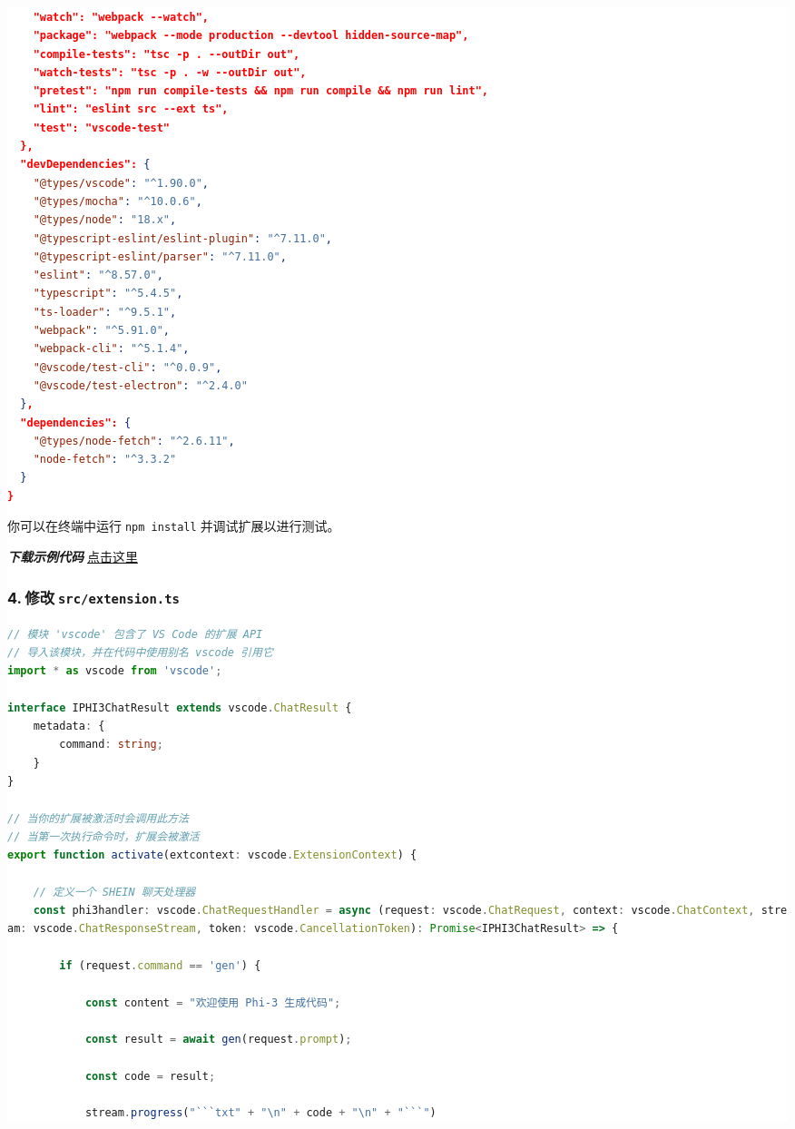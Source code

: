```json
    "watch": "webpack --watch",
    "package": "webpack --mode production --devtool hidden-source-map",
    "compile-tests": "tsc -p . --outDir out",
    "watch-tests": "tsc -p . -w --outDir out",
    "pretest": "npm run compile-tests && npm run compile && npm run lint",
    "lint": "eslint src --ext ts",
    "test": "vscode-test"
  },
  "devDependencies": {
    "@types/vscode": "^1.90.0",
    "@types/mocha": "^10.0.6",
    "@types/node": "18.x",
    "@typescript-eslint/eslint-plugin": "^7.11.0",
    "@typescript-eslint/parser": "^7.11.0",
    "eslint": "^8.57.0",
    "typescript": "^5.4.5",
    "ts-loader": "^9.5.1",
    "webpack": "^5.91.0",
    "webpack-cli": "^5.1.4",
    "@vscode/test-cli": "^0.0.9",
    "@vscode/test-electron": "^2.4.0"
  },
  "dependencies": {
    "@types/node-fetch": "^2.6.11",
    "node-fetch": "^3.3.2"
  }
}
```

你可以在终端中运行 `npm install` 并调试扩展以进行测试。

***下载示例代码*** [点击这里](../../../../../../../code/07.Lab/translations/zh-cn/01/AIPC/)

### 4. 修改 `src/extension.ts`

```ts
// 模块 'vscode' 包含了 VS Code 的扩展 API
// 导入该模块，并在代码中使用别名 vscode 引用它
import * as vscode from 'vscode';

interface IPHI3ChatResult extends vscode.ChatResult {
    metadata: {
        command: string;
    }
}

// 当你的扩展被激活时会调用此方法
// 当第一次执行命令时，扩展会被激活
export function activate(extcontext: vscode.ExtensionContext) {

    // 定义一个 SHEIN 聊天处理器
    const phi3handler: vscode.ChatRequestHandler = async (request: vscode.ChatRequest, context: vscode.ChatContext, stream: vscode.ChatResponseStream, token: vscode.CancellationToken): Promise<IPHI3ChatResult> => {

        if (request.command == 'gen') {

            const content = "欢迎使用 Phi-3 生成代码";

            const result = await gen(request.prompt);

            const code = result;

            stream.progress("```txt" + "\n" + code + "\n" + "```")
```